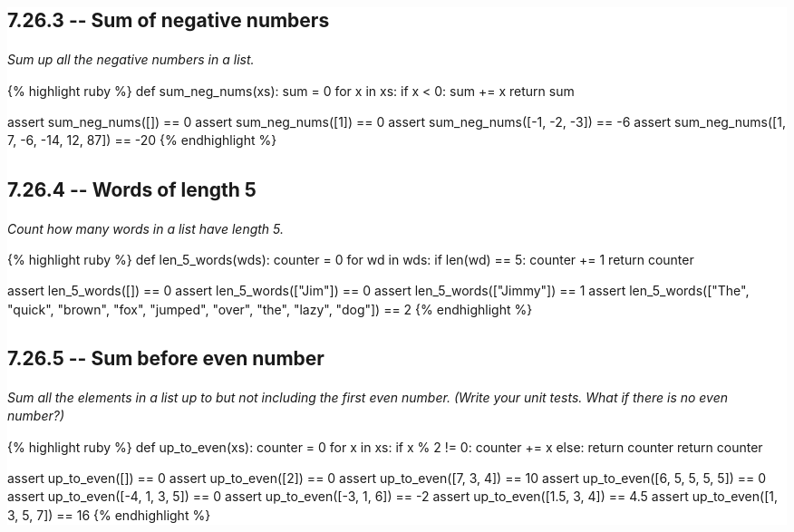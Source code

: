 ## 7.26.3 -- Sum of negative numbers

_Sum up all the negative numbers in a list._

{% highlight ruby %}
def sum_neg_nums(xs):
    sum = 0
    for x in xs:
        if x < 0:
            sum += x
    return sum

assert sum_neg_nums([]) == 0
assert sum_neg_nums([1]) == 0
assert sum_neg_nums([-1, -2, -3]) == -6
assert sum_neg_nums([1, 7, -6, -14, 12, 87]) ==  -20
{% endhighlight %}

## 7.26.4 -- Words of length 5

_Count how many words in a list have length 5._

{% highlight ruby %}
def len_5_words(wds):
    counter = 0
    for wd in wds:
        if len(wd) == 5:
            counter += 1
    return counter

assert len_5_words([]) == 0
assert len_5_words(["Jim"]) == 0
assert len_5_words(["Jimmy"]) == 1
assert len_5_words(["The", "quick", "brown", "fox", 
                          "jumped", "over", "the", "lazy", 
                          "dog"]) == 2
{% endhighlight %}

## 7.26.5 -- Sum before even number

_Sum all the elements in a list up to but not including the first even number.
(Write your unit tests. What if there is no even number?)_

{% highlight ruby %}
def up_to_even(xs):
    counter = 0
    for x in xs:
        if x % 2 != 0:
            counter += x
        else:
            return counter
    return counter

assert up_to_even([]) == 0
assert up_to_even([2]) == 0
assert up_to_even([7, 3, 4]) == 10
assert up_to_even([6, 5, 5, 5, 5]) == 0
assert up_to_even([-4, 1, 3, 5]) == 0
assert up_to_even([-3, 1, 6]) == -2
assert up_to_even([1.5, 3, 4]) == 4.5
assert up_to_even([1, 3, 5, 7]) == 16
{% endhighlight %}
